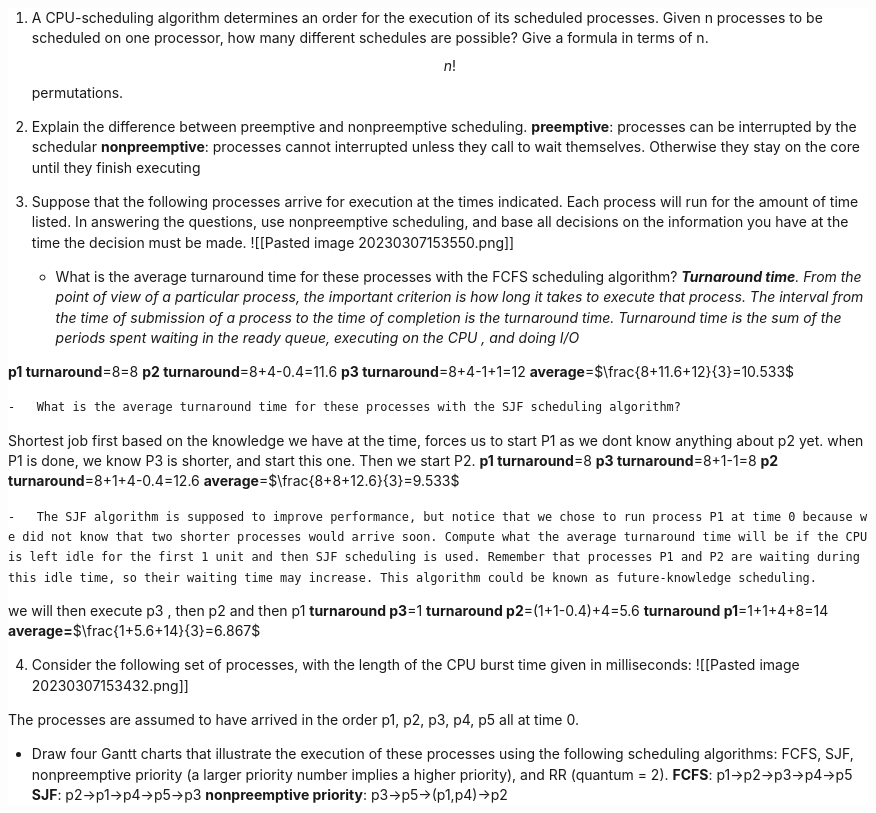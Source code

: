 1.  A CPU-scheduling algorithm determines an order for the execution of its scheduled processes. Given n processes to be scheduled on one processor, how many different schedules are possible? Give a formula in terms of n.
$$n!$$
permutations.

2.  Explain the difference between preemptive and nonpreemptive scheduling.
**preemptive**: processes can be interrupted by the schedular
**nonpreemptive**: processes cannot interrupted unless they call to wait themselves. Otherwise they stay on the core until they finish executing

3.  Suppose that the following processes arrive for execution at the times indicated. Each process will run for the amount of time listed. In answering the questions, use nonpreemptive scheduling, and base all decisions on the information you have at the time the decision must be made.
![[Pasted image 20230307153550.png]]
    -   What is the average turnaround time for these processes with the FCFS scheduling algorithm?
_**Turnaround time**. From the point of view of a particular process, the
important criterion is how long it takes to execute that process. The interval
from the time of submission of a process to the time of completion is the
turnaround time. Turnaround time is the sum of the periods spent waiting
in the ready queue, executing on the CPU , and doing I/O_

**p1 turnaround**=8=8
**p2 turnaround**=8+4-0.4=11.6
**p3 turnaround**=8+4-1+1=12
**average**=$\frac{8+11.6+12}{3}=10.533$

    -   What is the average turnaround time for these processes with the SJF scheduling algorithm?
Shortest job first based on the knowledge we have at the time, forces us to start P1 as we dont know anything about p2 yet. when P1 is done, we know P3 is shorter, and start this one. Then we start P2.
**p1 turnaround**=8
**p3 turnaround**=8+1-1=8
**p2 turnaround**=8+1+4-0.4=12.6
**average**=$\frac{8+8+12.6}{3}=9.533$
        
	-   The SJF algorithm is supposed to improve performance, but notice that we chose to run process P1 at time 0 because we did not know that two shorter processes would arrive soon. Compute what the average turnaround time will be if the CPU is left idle for the first 1 unit and then SJF scheduling is used. Remember that processes P1 and P2 are waiting during this idle time, so their waiting time may increase. This algorithm could be known as future-knowledge scheduling.
we will then execute p3 , then p2 and then p1
**turnaround p3**=1
**turnaround p2**=(1+1-0.4)+4=5.6
**turnaround p1**=1+1+4+8=14
**average=**$\frac{1+5.6+14}{3}=6.867$
        
4.  Consider the following set of processes, with the length of the CPU burst time given in milliseconds:
![[Pasted image 20230307153432.png]]
    
The processes are assumed to have arrived in the order p1, p2, p3, p4, p5 all at time 0.
-   Draw four Gantt charts that illustrate the execution of these processes using the following scheduling algorithms: FCFS, SJF, nonpreemptive priority (a larger priority number implies a higher priority), and RR (quantum = 2).
**FCFS**: p1->p2->p3->p4->p5
**SJF**: p2->p1->p4->p5->p3
**nonpreemptive priority**: p3->p5->(p1,p4)->p2
